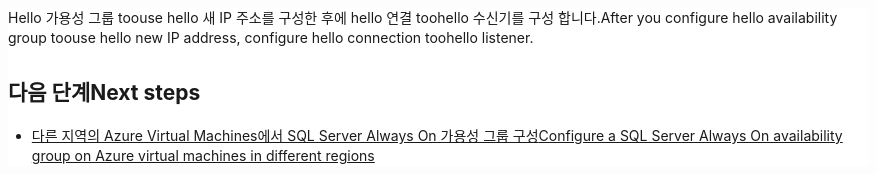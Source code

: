 <span data-ttu-id="114c4-329">Hello 가용성 그룹 toouse hello 새 IP 주소를 구성한 후에 hello 연결 toohello 수신기를 구성 합니다.</span><span class="sxs-lookup"><span data-stu-id="114c4-329">After you configure hello availability group toouse hello new IP address, configure hello connection toohello listener.</span></span> 

## <a name="next-steps"></a><span data-ttu-id="114c4-330">다음 단계</span><span class="sxs-lookup"><span data-stu-id="114c4-330">Next steps</span></span>

- [<span data-ttu-id="114c4-331">다른 지역의 Azure Virtual Machines에서 SQL Server Always On 가용성 그룹 구성</span><span class="sxs-lookup"><span data-stu-id="114c4-331">Configure a SQL Server Always On availability group on Azure virtual machines in different regions</span></span>](virtual-machines-windows-portal-sql-availability-group-dr.md)
